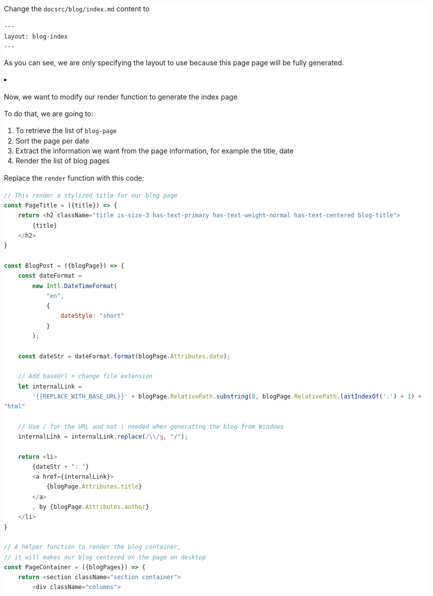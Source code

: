 Change the `docsrc/blog/index.md` content to

```
---
layout: blog-index
---
```

As you can see, we are only specifying the layout to use because this page page will be fully generated.

</li>

<li>

Now, we want to modify our render function to generate the index page.

To do that, we are going to:

1. To retrieve the list of `blog-page`
1. Sort the page per date
1. Extract the information we want from the page information, for example the title, date
1. Render the list of blog pages

Replace the `render` function with this code:

```js
// This render a stylized title for our blog page
const PageTitle = ({title}) => {
    return <h2 className="title is-size-3 has-text-primary has-text-weight-normal has-text-centered blog-title">
        {title}
    </h2>
}

const BlogPost = ({blogPage}) => {
    const dateFormat =
        new Intl.DateTimeFormat(
            "en",
            {
                dateStyle: "short"
            }
        );

    const dateStr = dateFormat.format(blogPage.Attributes.date);

    // Add baseUrl + change file extension
    let internalLink =
        '{{REPLACE_WITH_BASE_URL}}' + blogPage.RelativePath.substring(0, blogPage.RelativePath.lastIndexOf('.') + 1) + "html"

    // Use / for the URL and not \ needed when generating the blog from Windows
    internalLink = internalLink.replace(/\\/g, "/");

    return <li>
        {dateStr + ": "}
        <a href={internalLink}>
            {blogPage.Attributes.title}
        </a>
        , by {blogPage.Attributes.author}
    </li>
}

// A helper function to render the blog container,
// it will makes our blog centered on the page on desktop
const PageContainer = ({blogPages}) => {
    return <section className="section container">
        <div className="columns">
```